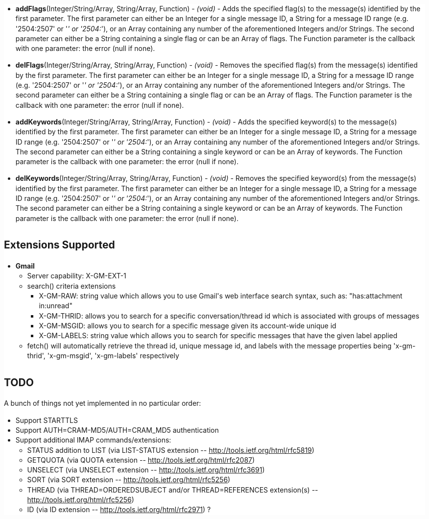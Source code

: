 * **addFlags**(Integer/String/Array, String/Array, Function) - _(void)_ - Adds the specified flag(s) to the message(s) identified by the first parameter. The first parameter can either be an Integer for a single message ID, a String for a message ID range (e.g. '2504:2507' or '*' or '2504:*'), or an Array containing any number of the aforementioned Integers and/or Strings. The second parameter can either be a String containing a single flag or can be an Array of flags. The Function parameter is the callback with one parameter: the error (null if none).

* **delFlags**(Integer/String/Array, String/Array, Function) - _(void)_ - Removes the specified flag(s) from the message(s) identified by the first parameter. The first parameter can either be an Integer for a single message ID, a String for a message ID range (e.g. '2504:2507' or '*' or '2504:*'), or an Array containing any number of the aforementioned Integers and/or Strings. The second parameter can either be a String containing a single flag or can be an Array of flags. The Function parameter is the callback with one parameter: the error (null if none).

* **addKeywords**(Integer/String/Array, String/Array, Function) - _(void)_ - Adds the specified keyword(s) to the message(s) identified by the first parameter. The first parameter can either be an Integer for a single message ID, a String for a message ID range (e.g. '2504:2507' or '*' or '2504:*'), or an Array containing any number of the aforementioned Integers and/or Strings. The second parameter can either be a String containing a single keyword or can be an Array of keywords. The Function parameter is the callback with one parameter: the error (null if none).

* **delKeywords**(Integer/String/Array, String/Array, Function) - _(void)_ - Removes the specified keyword(s) from the message(s) identified by the first parameter. The first parameter can either be an Integer for a single message ID, a String for a message ID range (e.g. '2504:2507' or '*' or '2504:*'), or an Array containing any number of the aforementioned Integers and/or Strings. The second parameter can either be a String containing a single keyword or can be an Array of keywords. The Function parameter is the callback with one parameter: the error (null if none).


Extensions Supported
--------------------

* **Gmail**
    * Server capability: X-GM-EXT-1
    * search() criteria extensions
        * X-GM-RAW: string value which allows you to use Gmail's web interface search syntax, such as: "has:attachment in:unread"
        * X-GM-THRID: allows you to search for a specific conversation/thread id which is associated with groups of messages
        * X-GM-MSGID: allows you to search for a specific message given its account-wide unique id
        * X-GM-LABELS: string value which allows you to search for specific messages that have the given label applied
    * fetch() will automatically retrieve the thread id, unique message id, and labels with the message properties being 'x-gm-thrid', 'x-gm-msgid', 'x-gm-labels' respectively


TODO
----

A bunch of things not yet implemented in no particular order:

* Support STARTTLS
* Support AUTH=CRAM-MD5/AUTH=CRAM_MD5 authentication
* Support additional IMAP commands/extensions:
  * STATUS addition to LIST (via LIST-STATUS extension -- http://tools.ietf.org/html/rfc5819)
  * GETQUOTA (via QUOTA extension -- http://tools.ietf.org/html/rfc2087)
  * UNSELECT (via UNSELECT extension -- http://tools.ietf.org/html/rfc3691)
  * SORT (via SORT extension -- http://tools.ietf.org/html/rfc5256)
  * THREAD (via THREAD=ORDEREDSUBJECT and/or THREAD=REFERENCES extension(s) -- http://tools.ietf.org/html/rfc5256)
  * ID (via ID extension -- http://tools.ietf.org/html/rfc2971) ?